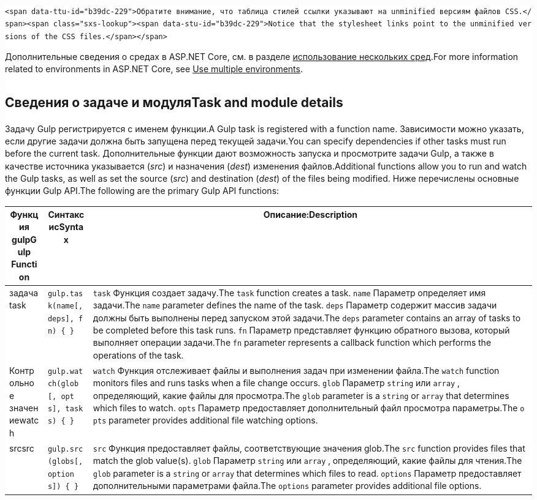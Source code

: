     <span data-ttu-id="b39dc-229">Обратите внимание, что таблица стилей ссылки указывают на unminified версиям файлов CSS.</span><span class="sxs-lookup"><span data-stu-id="b39dc-229">Notice that the stylesheet links point to the unminified versions of the CSS files.</span></span>

<span data-ttu-id="b39dc-230">Дополнительные сведения о средах в ASP.NET Core, см. в разделе [использование нескольких сред](../fundamentals/environments.md).</span><span class="sxs-lookup"><span data-stu-id="b39dc-230">For more information related to environments in ASP.NET Core, see [Use multiple environments](../fundamentals/environments.md).</span></span>

## <a name="task-and-module-details"></a><span data-ttu-id="b39dc-231">Сведения о задаче и модуля</span><span class="sxs-lookup"><span data-stu-id="b39dc-231">Task and module details</span></span>

<span data-ttu-id="b39dc-232">Задачу Gulp регистрируется с именем функции.</span><span class="sxs-lookup"><span data-stu-id="b39dc-232">A Gulp task is registered with a function name.</span></span> <span data-ttu-id="b39dc-233">Зависимости можно указать, если другие задачи должна быть запущена перед текущей задачи.</span><span class="sxs-lookup"><span data-stu-id="b39dc-233">You can specify dependencies if other tasks must run before the current task.</span></span> <span data-ttu-id="b39dc-234">Дополнительные функции дают возможность запуска и просмотрите задачи Gulp, а также в качестве источника указывается (*src*) и назначения (*dest*) изменения файлов.</span><span class="sxs-lookup"><span data-stu-id="b39dc-234">Additional functions allow you to run and watch the Gulp tasks, as well as set the source (*src*) and destination (*dest*) of the files being modified.</span></span> <span data-ttu-id="b39dc-235">Ниже перечислены основные функции Gulp API.</span><span class="sxs-lookup"><span data-stu-id="b39dc-235">The following are the primary Gulp API functions:</span></span>

|<span data-ttu-id="b39dc-236">Функция gulp</span><span class="sxs-lookup"><span data-stu-id="b39dc-236">Gulp Function</span></span>|<span data-ttu-id="b39dc-237">Синтаксис</span><span class="sxs-lookup"><span data-stu-id="b39dc-237">Syntax</span></span>|<span data-ttu-id="b39dc-238">Описание:</span><span class="sxs-lookup"><span data-stu-id="b39dc-238">Description</span></span>|
|---   |--- |--- |
|<span data-ttu-id="b39dc-239">задача</span><span class="sxs-lookup"><span data-stu-id="b39dc-239">task</span></span>  |`gulp.task(name[, deps], fn) { }`|<span data-ttu-id="b39dc-240">`task` Функция создает задачу.</span><span class="sxs-lookup"><span data-stu-id="b39dc-240">The `task` function creates a task.</span></span> <span data-ttu-id="b39dc-241">`name` Параметр определяет имя задачи.</span><span class="sxs-lookup"><span data-stu-id="b39dc-241">The `name` parameter defines the name of the task.</span></span> <span data-ttu-id="b39dc-242">`deps` Параметр содержит массив задачи должны быть выполнены перед запуском этой задачи.</span><span class="sxs-lookup"><span data-stu-id="b39dc-242">The `deps` parameter contains an array of tasks to be completed before this task runs.</span></span> <span data-ttu-id="b39dc-243">`fn` Параметр представляет функцию обратного вызова, который выполняет операции задачи.</span><span class="sxs-lookup"><span data-stu-id="b39dc-243">The `fn` parameter represents a callback function which performs the operations of the task.</span></span>|
|<span data-ttu-id="b39dc-244">Контрольное значение</span><span class="sxs-lookup"><span data-stu-id="b39dc-244">watch</span></span> |`gulp.watch(glob [, opts], tasks) { }`|<span data-ttu-id="b39dc-245">`watch` Функция отслеживает файлы и выполнения задач при изменении файла.</span><span class="sxs-lookup"><span data-stu-id="b39dc-245">The `watch` function monitors files and runs tasks when a file change occurs.</span></span> <span data-ttu-id="b39dc-246">`glob` Параметр `string` или `array` , определяющий, какие файлы для просмотра.</span><span class="sxs-lookup"><span data-stu-id="b39dc-246">The `glob` parameter is a `string` or `array` that determines which files to watch.</span></span> <span data-ttu-id="b39dc-247">`opts` Параметр предоставляет дополнительный файл просмотра параметры.</span><span class="sxs-lookup"><span data-stu-id="b39dc-247">The `opts` parameter provides additional file watching options.</span></span>|
|<span data-ttu-id="b39dc-248">src</span><span class="sxs-lookup"><span data-stu-id="b39dc-248">src</span></span>   |`gulp.src(globs[, options]) { }`|<span data-ttu-id="b39dc-249">`src` Функция предоставляет файлы, соответствующие значения glob.</span><span class="sxs-lookup"><span data-stu-id="b39dc-249">The `src` function provides files that match the glob value(s).</span></span> <span data-ttu-id="b39dc-250">`glob` Параметр `string` или `array` , определяющий, какие файлы для чтения.</span><span class="sxs-lookup"><span data-stu-id="b39dc-250">The `glob` parameter is a `string` or `array` that determines which files to read.</span></span> <span data-ttu-id="b39dc-251">`options` Параметр предоставляет дополнительными параметрами файла.</span><span class="sxs-lookup"><span data-stu-id="b39dc-251">The `options` parameter provides additional file options.</span></span>|